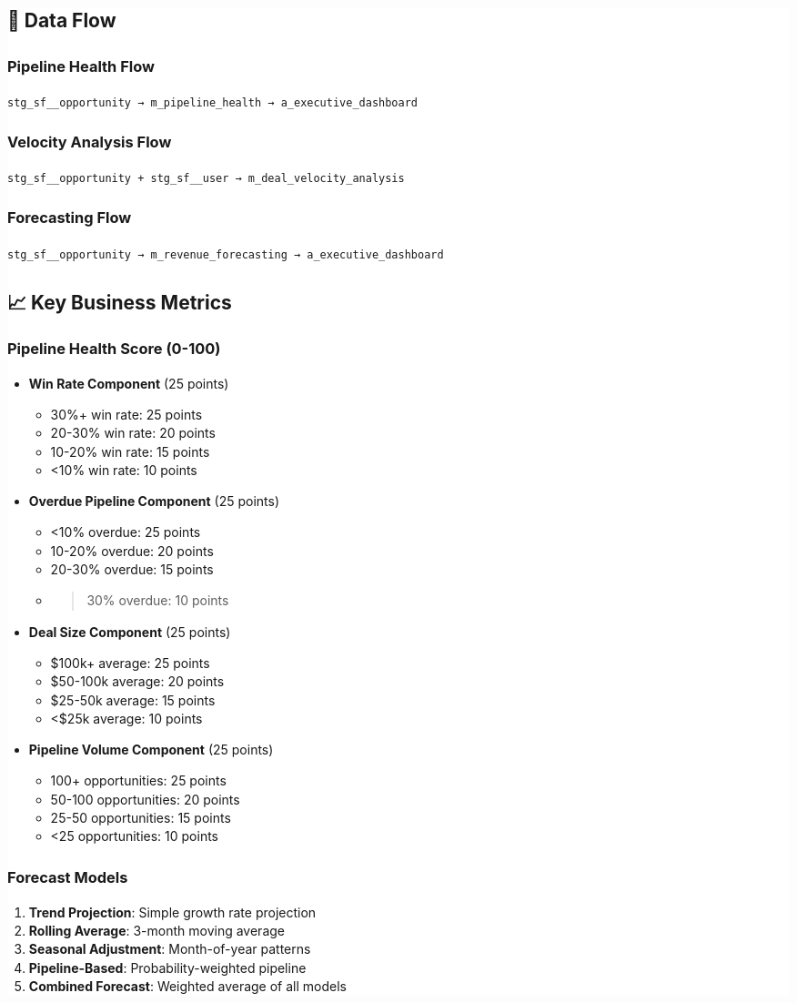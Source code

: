 ## 🔄 **Data Flow**

### **Pipeline Health Flow**
```
stg_sf__opportunity → m_pipeline_health → a_executive_dashboard
```

### **Velocity Analysis Flow**
```
stg_sf__opportunity + stg_sf__user → m_deal_velocity_analysis
```

### **Forecasting Flow**
```
stg_sf__opportunity → m_revenue_forecasting → a_executive_dashboard
```

## 📈 **Key Business Metrics**

### **Pipeline Health Score (0-100)**
- **Win Rate Component** (25 points)
  - 30%+ win rate: 25 points
  - 20-30% win rate: 20 points
  - 10-20% win rate: 15 points
  - <10% win rate: 10 points

- **Overdue Pipeline Component** (25 points)
  - <10% overdue: 25 points
  - 10-20% overdue: 20 points
  - 20-30% overdue: 15 points
  - >30% overdue: 10 points

- **Deal Size Component** (25 points)
  - $100k+ average: 25 points
  - $50-100k average: 20 points
  - $25-50k average: 15 points
  - <$25k average: 10 points

- **Pipeline Volume Component** (25 points)
  - 100+ opportunities: 25 points
  - 50-100 opportunities: 20 points
  - 25-50 opportunities: 15 points
  - <25 opportunities: 10 points

### **Forecast Models**
1. **Trend Projection**: Simple growth rate projection
2. **Rolling Average**: 3-month moving average
3. **Seasonal Adjustment**: Month-of-year patterns
4. **Pipeline-Based**: Probability-weighted pipeline
5. **Combined Forecast**: Weighted average of all models
